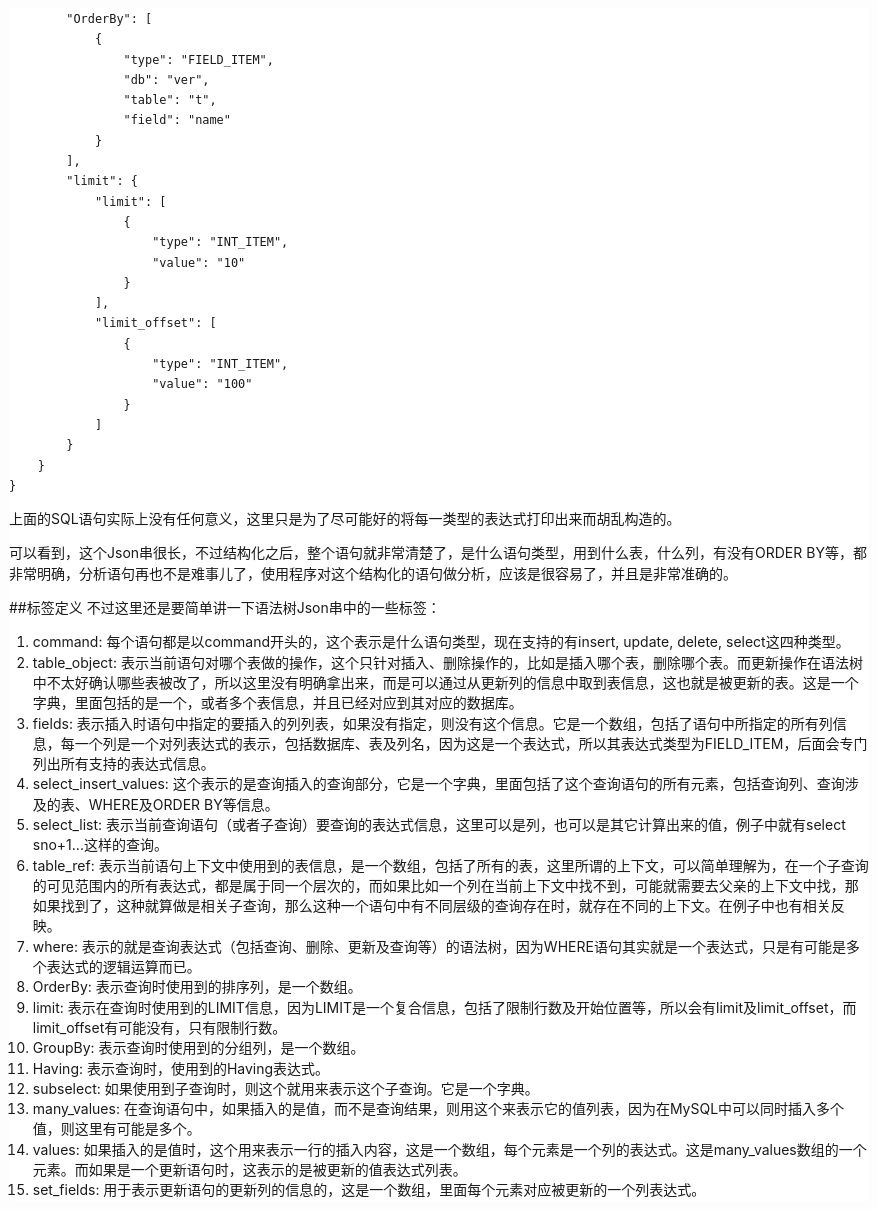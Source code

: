 ````
        "OrderBy": [
            {
                "type": "FIELD_ITEM",
                "db": "ver",
                "table": "t",
                "field": "name"
            }
        ],
        "limit": {
            "limit": [
                {
                    "type": "INT_ITEM",
                    "value": "10"
                }
            ],
            "limit_offset": [
                {
                    "type": "INT_ITEM",
                    "value": "100"
                }
            ]
        }
    }
}
````

上面的SQL语句实际上没有任何意义，这里只是为了尽可能好的将每一类型的表达式打印出来而胡乱构造的。

可以看到，这个Json串很长，不过结构化之后，整个语句就非常清楚了，是什么语句类型，用到什么表，什么列，有没有ORDER BY等，都非常明确，分析语句再也不是难事儿了，使用程序对这个结构化的语句做分析，应该是很容易了，并且是非常准确的。

##标签定义
不过这里还是要简单讲一下语法树Json串中的一些标签：

1. command: 每个语句都是以command开头的，这个表示是什么语句类型，现在支持的有insert, update, delete, select这四种类型。
1. table_object: 表示当前语句对哪个表做的操作，这个只针对插入、删除操作的，比如是插入哪个表，删除哪个表。而更新操作在语法树中不太好确认哪些表被改了，所以这里没有明确拿出来，而是可以通过从更新列的信息中取到表信息，这也就是被更新的表。这是一个字典，里面包括的是一个，或者多个表信息，并且已经对应到其对应的数据库。
1. fields: 表示插入时语句中指定的要插入的列列表，如果没有指定，则没有这个信息。它是一个数组，包括了语句中所指定的所有列信息，每一个列是一个对列表达式的表示，包括数据库、表及列名，因为这是一个表达式，所以其表达式类型为FIELD_ITEM，后面会专门列出所有支持的表达式信息。
1. select_insert_values: 这个表示的是查询插入的查询部分，它是一个字典，里面包括了这个查询语句的所有元素，包括查询列、查询涉及的表、WHERE及ORDER BY等信息。
1. select_list: 表示当前查询语句（或者子查询）要查询的表达式信息，这里可以是列，也可以是其它计算出来的值，例子中就有select sno+1...这样的查询。
1. table_ref: 表示当前语句上下文中使用到的表信息，是一个数组，包括了所有的表，这里所谓的上下文，可以简单理解为，在一个子查询的可见范围内的所有表达式，都是属于同一个层次的，而如果比如一个列在当前上下文中找不到，可能就需要去父亲的上下文中找，那如果找到了，这种就算做是相关子查询，那么这种一个语句中有不同层级的查询存在时，就存在不同的上下文。在例子中也有相关反映。
1. where: 表示的就是查询表达式（包括查询、删除、更新及查询等）的语法树，因为WHERE语句其实就是一个表达式，只是有可能是多个表达式的逻辑运算而已。
1. OrderBy: 表示查询时使用到的排序列，是一个数组。
1. limit: 表示在查询时使用到的LIMIT信息，因为LIMIT是一个复合信息，包括了限制行数及开始位置等，所以会有limit及limit_offset，而limit_offset有可能没有，只有限制行数。
1. GroupBy: 表示查询时使用到的分组列，是一个数组。
1. Having: 表示查询时，使用到的Having表达式。
1. subselect: 如果使用到子查询时，则这个就用来表示这个子查询。它是一个字典。
1. many_values: 在查询语句中，如果插入的是值，而不是查询结果，则用这个来表示它的值列表，因为在MySQL中可以同时插入多个值，则这里有可能是多个。
1. values: 如果插入的是值时，这个用来表示一行的插入内容，这是一个数组，每个元素是一个列的表达式。这是many_values数组的一个元素。而如果是一个更新语句时，这表示的是被更新的值表达式列表。
1. set_fields: 用于表示更新语句的更新列的信息的，这是一个数组，里面每个元素对应被更新的一个列表达式。
